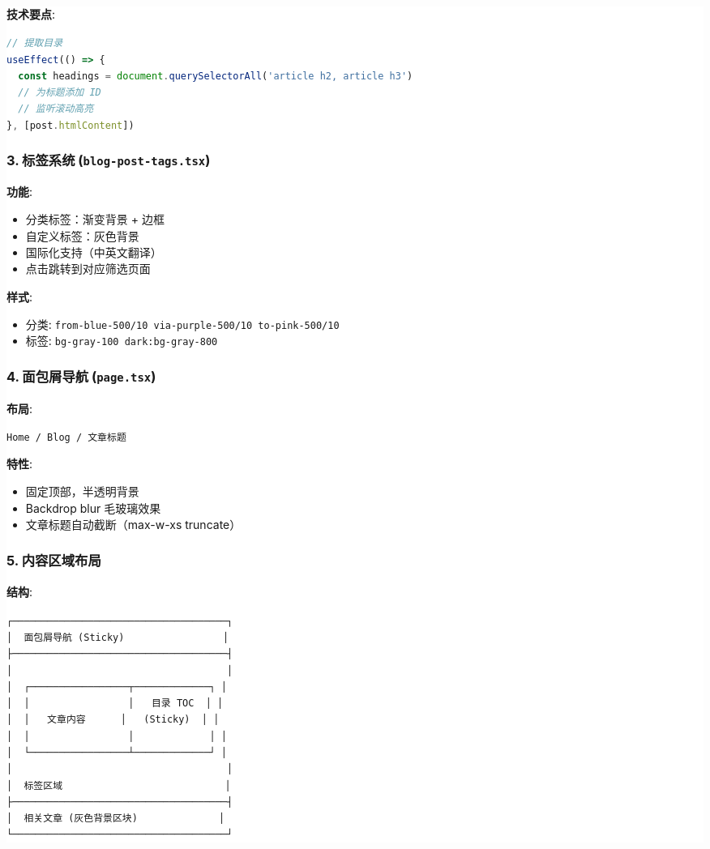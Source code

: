 **技术要点**:
```typescript
// 提取目录
useEffect(() => {
  const headings = document.querySelectorAll('article h2, article h3')
  // 为标题添加 ID
  // 监听滚动高亮
}, [post.htmlContent])
```

### 3. 标签系统 (`blog-post-tags.tsx`)

**功能**:
- 分类标签：渐变背景 + 边框
- 自定义标签：灰色背景
- 国际化支持（中英文翻译）
- 点击跳转到对应筛选页面

**样式**:
- 分类: `from-blue-500/10 via-purple-500/10 to-pink-500/10`
- 标签: `bg-gray-100 dark:bg-gray-800`

### 4. 面包屑导航 (`page.tsx`)

**布局**:
```
Home / Blog / 文章标题
```

**特性**:
- 固定顶部，半透明背景
- Backdrop blur 毛玻璃效果
- 文章标题自动截断（max-w-xs truncate）

### 5. 内容区域布局

**结构**:
```
┌─────────────────────────────────────┐
│  面包屑导航 (Sticky)                 │
├─────────────────────────────────────┤
│                                     │
│  ┌─────────────────┬─────────────┐ │
│  │                 │   目录 TOC  │ │
│  │   文章内容      │   (Sticky)  │ │
│  │                 │             │ │
│  └─────────────────┴─────────────┘ │
│                                     │
│  标签区域                            │
├─────────────────────────────────────┤
│  相关文章 (灰色背景区块)              │
└─────────────────────────────────────┘
```
